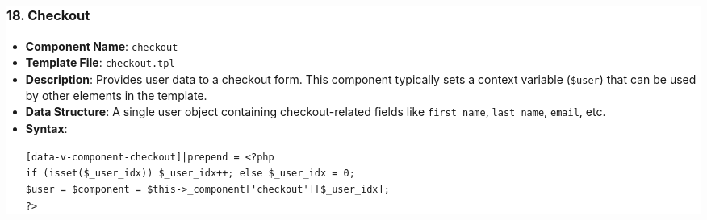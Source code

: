 ### 18. Checkout

-   **Component Name**: `checkout`
-   **Template File**: `checkout.tpl`
-   **Description**: Provides user data to a checkout form. This component typically sets a context variable (`$user`) that can be used by other elements in the template.
-   **Data Structure**: A single user object containing checkout-related fields like `first_name`, `last_name`, `email`, etc.
-   **Syntax**:
    ```
    [data-v-component-checkout]|prepend = <?php 
	if (isset($_user_idx)) $_user_idx++; else $_user_idx = 0;
	$user = $component = $this->_component['checkout'][$_user_idx];
    ?>
    ``` 